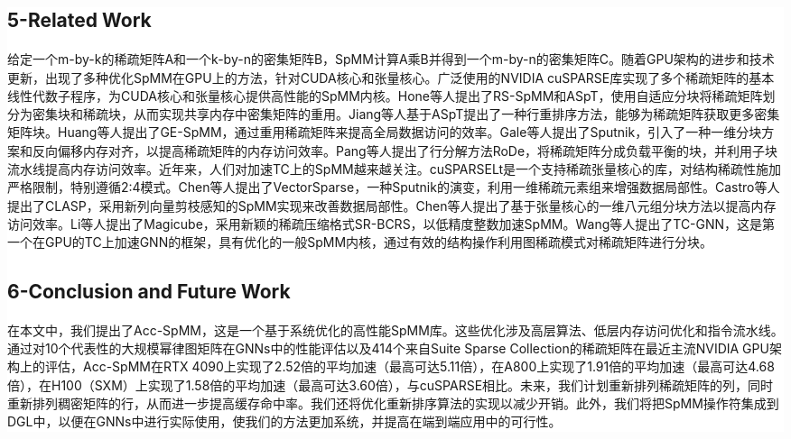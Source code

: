 
## 5-Related Work

给定一个m-by-k的稀疏矩阵A和一个k-by-n的密集矩阵B，SpMM计算A乘B并得到一个m-by-n的密集矩阵C。随着GPU架构的进步和技术更新，出现了多种优化SpMM在GPU上的方法，针对CUDA核心和张量核心。广泛使用的NVIDIA cuSPARSE库实现了多个稀疏矩阵的基本线性代数子程序，为CUDA核心和张量核心提供高性能的SpMM内核。Hone等人提出了RS-SpMM和ASpT，使用自适应分块将稀疏矩阵划分为密集块和稀疏块，从而实现共享内存中密集矩阵的重用。Jiang等人基于ASpT提出了一种行重排序方法，能够为稀疏矩阵获取更多密集矩阵块。Huang等人提出了GE-SpMM，通过重用稀疏矩阵来提高全局数据访问的效率。Gale等人提出了Sputnik，引入了一种一维分块方案和反向偏移内存对齐，以提高稀疏矩阵的内存访问效率。Pang等人提出了行分解方法RoDe，将稀疏矩阵分成负载平衡的块，并利用子块流水线提高内存访问效率。近年来，人们对加速TC上的SpMM越来越关注。cuSPARSELt是一个支持稀疏张量核心的库，对结构稀疏性施加严格限制，特别遵循2:4模式。Chen等人提出了VectorSparse，一种Sputnik的演变，利用一维稀疏元素组来增强数据局部性。Castro等人提出了CLASP，采用新列向量剪枝感知的SpMM实现来改善数据局部性。Chen等人提出了基于张量核心的一维八元组分块方法以提高内存访问效率。Li等人提出了Magicube，采用新颖的稀疏压缩格式SR-BCRS，以低精度整数加速SpMM。Wang等人提出了TC-GNN，这是第一个在GPU的TC上加速GNN的框架，具有优化的一般SpMM内核，通过有效的结构操作利用图稀疏模式对稀疏矩阵进行分块。

## 6-Conclusion and Future Work

在本文中，我们提出了Acc-SpMM，这是一个基于系统优化的高性能SpMM库。这些优化涉及高层算法、低层内存访问优化和指令流水线。通过对10个代表性的大规模幂律图矩阵在GNNs中的性能评估以及414个来自Suite Sparse Collection的稀疏矩阵在最近主流NVIDIA GPU架构上的评估，Acc-SpMM在RTX 4090上实现了2.52倍的平均加速（最高可达5.11倍），在A800上实现了1.91倍的平均加速（最高可达4.68倍），在H100（SXM）上实现了1.58倍的平均加速（最高可达3.60倍），与cuSPARSE相比。未来，我们计划重新排列稀疏矩阵的列，同时重新排列稠密矩阵的行，从而进一步提高缓存命中率。我们还将优化重新排序算法的实现以减少开销。此外，我们将把SpMM操作符集成到DGL中，以便在GNNs中进行实际使用，使我们的方法更加系统，并提高在端到端应用中的可行性。











